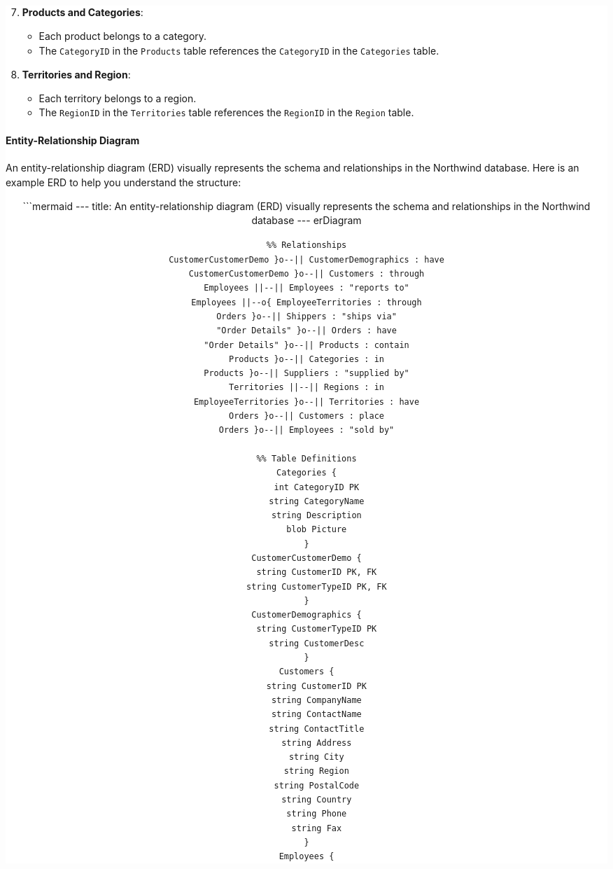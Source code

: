 7. **Products and Categories**:
    - Each product belongs to a category.
    - The `CategoryID` in the `Products` table references the `CategoryID` in the `Categories` table.

8. **Territories and Region**:
    - Each territory belongs to a region.
    - The `RegionID` in the `Territories` table references the `RegionID` in the `Region` table.

#### Entity-Relationship Diagram

An entity-relationship diagram (ERD) visually represents the schema and relationships in the Northwind database. Here is an example ERD to help you understand the structure:

<div align='center'>
```mermaid
---
title: An entity-relationship diagram (ERD) visually represents the schema and relationships in the Northwind database
---
erDiagram

    %% Relationships
    CustomerCustomerDemo }o--|| CustomerDemographics : have
    CustomerCustomerDemo }o--|| Customers : through
    Employees ||--|| Employees : "reports to"
    Employees ||--o{ EmployeeTerritories : through
    Orders }o--|| Shippers : "ships via"
    "Order Details" }o--|| Orders : have
    "Order Details" }o--|| Products : contain
    Products }o--|| Categories : in
    Products }o--|| Suppliers : "supplied by"
    Territories ||--|| Regions : in
    EmployeeTerritories }o--|| Territories : have
    Orders }o--|| Customers : place
    Orders }o--|| Employees : "sold by"

    %% Table Definitions
    Categories {
        int CategoryID PK
        string CategoryName
        string Description
        blob Picture
    }
    CustomerCustomerDemo {
        string CustomerID PK, FK
        string CustomerTypeID PK, FK
    }
    CustomerDemographics {
        string CustomerTypeID PK
        string CustomerDesc
    }
    Customers {
        string CustomerID PK
        string CompanyName
        string ContactName
        string ContactTitle
        string Address
        string City
        string Region
        string PostalCode
        string Country
        string Phone
        string Fax
    }
    Employees {
```